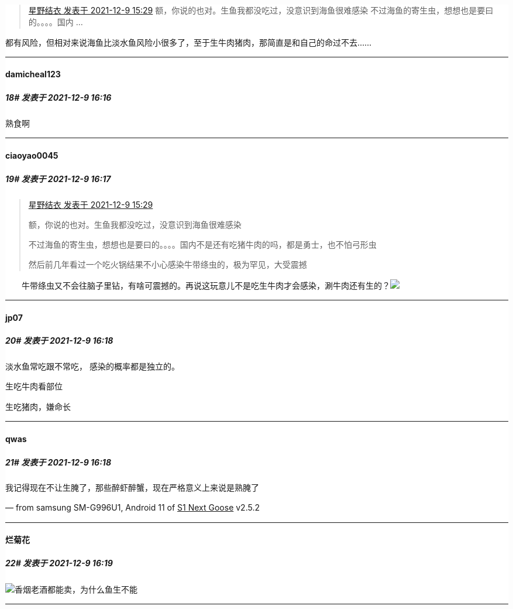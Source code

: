 <blockquote><a href="httphttps://bbs.saraba1st.com/2b/forum.php?mod=redirect&amp;goto=findpost&amp;pid=53867611&amp;ptid=2041571" target="_blank">星野结衣 发表于 2021-12-9 15:29</a>
额，你说的也对。生鱼我都没吃过，没意识到海鱼很难感染
不过海鱼的寄生虫，想想也是要曰的。。。。国内 ...</blockquote>
都有风险，但相对来说海鱼比淡水鱼风险小很多了，至于生牛肉猪肉，那简直是和自己的命过不去……

*****

####  damicheal123  
##### 18#       发表于 2021-12-9 16:16

熟食啊

*****

####  ciaoyao0045  
##### 19#       发表于 2021-12-9 16:17

<blockquote><a href="httphttps://bbs.saraba1st.com/2b/forum.php?mod=redirect&amp;goto=findpost&amp;pid=53867611&amp;ptid=2041571" target="_blank">星野结衣 发表于 2021-12-9 15:29</a>

额，你说的也对。生鱼我都没吃过，没意识到海鱼很难感染

不过海鱼的寄生虫，想想也是要曰的。。。。国内不是还有吃猪牛肉的吗，都是勇士，也不怕弓形虫

然后前几年看过一个吃火锅结果不小心感染牛带绦虫的，极为罕见，大受震撼</blockquote>　　牛带绦虫又不会往脑子里钻，有啥可震撼的。再说这玩意儿不是吃生牛肉才会感染，涮牛肉还有生的？<img src="https://static.saraba1st.com/image/smiley/face2017/016.png" referrerpolicy="no-referrer">

*****

####  jp07  
##### 20#       发表于 2021-12-9 16:18

淡水鱼常吃跟不常吃， 感染的概率都是独立的。

生吃牛肉看部位

生吃猪肉，嫌命长

*****

####  qwas  
##### 21#       发表于 2021-12-9 16:18

我记得现在不让生腌了，那些醉虾醉蟹，现在严格意义上来说是熟腌了

— from samsung SM-G996U1, Android 11 of [S1 Next Goose](https://pan.baidu.com/s/1mi43uRm) v2.5.2

*****

####  烂菊花  
##### 22#       发表于 2021-12-9 16:19

<img src="https://static.saraba1st.com/image/smiley/face2017/067.png" referrerpolicy="no-referrer">香烟老酒都能卖，为什么鱼生不能

*****
